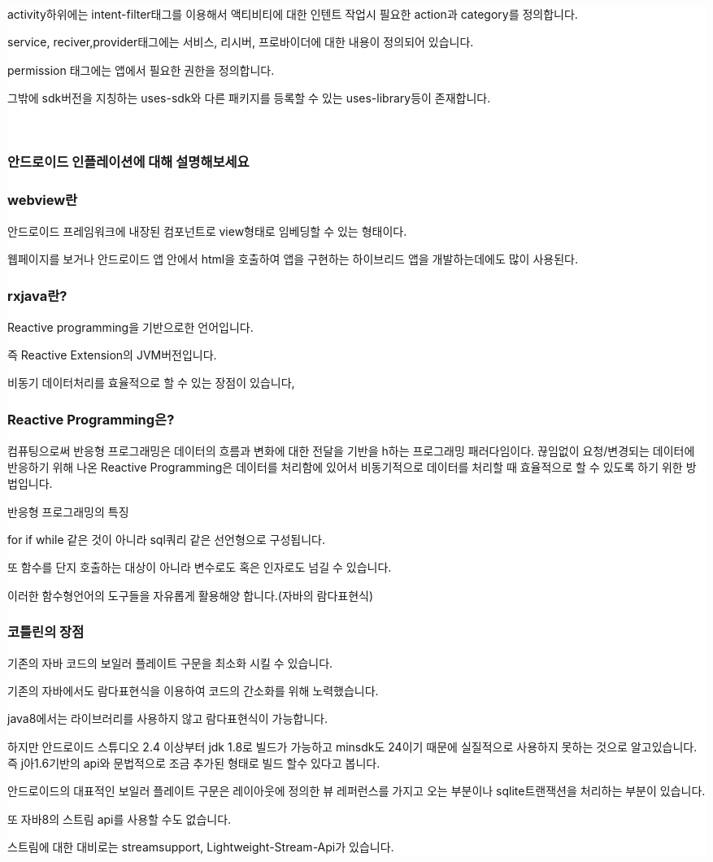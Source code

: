activity하위에는 intent-filter태그를 이용해서 액티비티에 대한 인텐트 작업시 필요한 action과 category를 정의합니다.

service, reciver,provider태그에는 서비스, 리시버, 프로바이더에 대한 내용이 정의되어 있습니다.

permission 태그에는 앱에서 필요한 권한을 정의합니다.

그밖에 sdk버전을 지칭하는 uses-sdk와 다른 패키지를 등록할 수 있는 uses-library등이 존재합니다.

​    

### 안드로이드 인플레이션에 대해 설명해보세요

### webview란

안드로이드 프레임워크에 내장된 컴포넌트로 view형태로 임베딩할 수 있는 형태이다.

웹페이지를 보거나 안드로이드 앱 안에서 html을 호출하여 앱을 구현하는 하이브리드 앱을 개발하는데에도 많이 사용된다.



### rxjava란?

Reactive programming을 기반으로한 언어입니다.

즉 Reactive Extension의 JVM버전입니다.

비동기 데이터처리를 효율적으로 할 수 있는 장점이 있습니다,



### Reactive Programming은?

컴퓨팅으로써 반응형 프로그래밍은 데이터의 흐름과 변화에 대한 전달을 기반을 h하는 프로그래밍 패러다임이다. 끊임없이 요청/변경되는 데이터에 반응하기 위해 나온 Reactive Programming은 데이터를 처리함에 있어서 비동기적으로 데이터를 처리할 때 효율적으로 할 수 있도록 하기 위한 방법입니다.

반응형 프로그래밍의 특징

for if while 같은 것이 아니라 sql쿼리 같은 선언형으로 구성됩니다.

또 함수를 단지 호출하는 대상이 아니라 변수로도 혹은 인자로도 넘길 수 있습니다.

이러한 함수형언어의 도구들을 자유롭게 활용해양 합니다.(자바의 람다표현식)



### 코틀린의 장점

기존의 자바 코드의 보일러 플레이트 구문을 최소화 시킬 수 있습니다.

기존의 자바에서도 람다표현식을 이용하여 코드의 간소화를 위해 노력했습니다.

java8에서는 라이브러리를 사용하지 않고 람다표현식이 가능합니다.

하지만 안드로이드 스튜디오 2.4 이상부터 jdk 1.8로 빌드가 가능하고 minsdk도 24이기 때문에 실질적으로 사용하지 못하는 것으로 알고있습니다. 즉 j아1.6기반의 api와 문법적으로 조금 추가된 형태로 빌드 할수 있다고 봅니다.

안드로이드의 대표적인 보일러 플레이트 구문은 레이아웃에 정의한 뷰 레퍼런스를 가지고 오는 부분이나 sqlite트랜잭션을 처리하는 부분이 있습니다.

또 자바8의 스트림 api를 사용할 수도 없습니다.

스트림에 대한 대비로는 streamsupport, Lightweight-Stream-Api가 있습니다.

